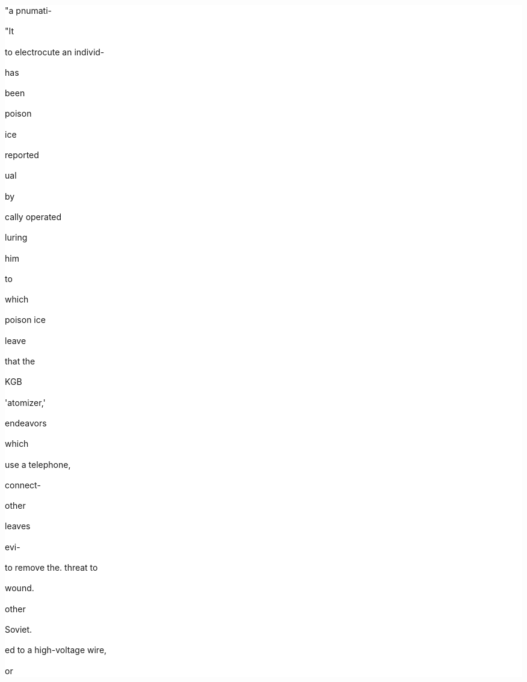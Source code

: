 "a pnumati-

"It

to electrocute an individ-

has

been

poison

ice

reported

ual

by

cally operated

luring

him

to

which

poison ice

leave

that the

KGB

'atomizer,'

endeavors

which

use a telephone,

connect-

other

leaves

evi-

to remove the. threat to

wound.

other

Soviet.

ed to a high-voltage wire,

or
